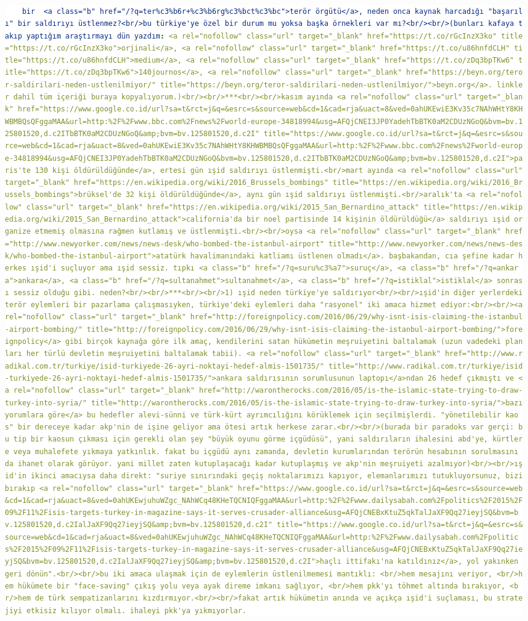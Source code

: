```yaml
    bir  <a class="b" href="/?q=ter%c3%b6r+%c3%b6rg%c3%bct%c3%bc">terör örgütü</a>, neden onca kaynak harcadığı "başarılı" bir saldırıyı üstlenmez?<br/>bu türkiye'ye özel bir durum mu yoksa başka örnekleri var mı?<br/><br/>(bunları kafaya takıp yaptığım araştırmayı dün yazdım: <a rel="nofollow" class="url" target="_blank" href="https://t.co/rGcInzX3ko" title="https://t.co/rGcInzX3ko">orjinali</a>, <a rel="nofollow" class="url" target="_blank" href="https://t.co/u86hnfdCLH" title="https://t.co/u86hnfdCLH">medium</a>, <a rel="nofollow" class="url" target="_blank" href="https://t.co/zDq3bpTKw6" title="https://t.co/zDq3bpTKw6">140journos</a>, <a rel="nofollow" class="url" target="_blank" href="https://beyn.org/teror-saldirilari-neden-ustlenilmiyor/" title="https://beyn.org/teror-saldirilari-neden-ustlenilmiyor/">beyn.org</a>. linkler dahil tüm içeriği buraya kopyalıyorum.)<br/><br/>***<br/><br/>kasım ayında <a rel="nofollow" class="url" target="_blank" href="https://www.google.co.id/url?sa=t&rct=j&q=&esrc=s&source=web&cd=1&cad=rja&uact=8&ved=0ahUKEwiE3Kv35c7NAhWHtY8KHWBMBQsQFggaMAA&url=http:%2F%2Fwww.bbc.com%2Fnews%2Fworld-europe-34818994&usg=AFQjCNEI3JP0YadehTbBTK0aM2CDUzNGoQ&bvm=bv.125801520,d.c2ITbBTK0aM2CDUzNGoQ&amp;bvm=bv.125801520,d.c2I" title="https://www.google.co.id/url?sa=t&rct=j&q=&esrc=s&source=web&cd=1&cad=rja&uact=8&ved=0ahUKEwiE3Kv35c7NAhWHtY8KHWBMBQsQFggaMAA&url=http:%2F%2Fwww.bbc.com%2Fnews%2Fworld-europe-34818994&usg=AFQjCNEI3JP0YadehTbBTK0aM2CDUzNGoQ&bvm=bv.125801520,d.c2ITbBTK0aM2CDUzNGoQ&amp;bvm=bv.125801520,d.c2I">paris'te 130 kişi öldürüldüğünde</a>, ertesi gün ışid saldırıyı üstlenmişti.<br/>mart ayında <a rel="nofollow" class="url" target="_blank" href="https://en.wikipedia.org/wiki/2016_Brussels_bombings" title="https://en.wikipedia.org/wiki/2016_Brussels_bombings">brüksel'de 32 kişi öldürüldüğünde</a>, aynı gün ışid saldırıyı üstlenmişti.<br/>aralık'ta <a rel="nofollow" class="url" target="_blank" href="https://en.wikipedia.org/wiki/2015_San_Bernardino_attack" title="https://en.wikipedia.org/wiki/2015_San_Bernardino_attack">california'da bir noel partisinde 14 kişinin öldürüldüğü</a> saldırıyı ışid organize etmemiş olmasına rağmen kutlamış ve üstlenmişti.<br/><br/>oysa <a rel="nofollow" class="url" target="_blank" href="http://www.newyorker.com/news/news-desk/who-bombed-the-istanbul-airport" title="http://www.newyorker.com/news/news-desk/who-bombed-the-istanbul-airport">atatürk havalimanındaki katliamı üstlenen olmadı</a>. başbakandan, cıa şefine kadar herkes ışid'i suçluyor ama ışid sessiz. tıpkı <a class="b" href="/?q=suru%c3%a7">suruç</a>, <a class="b" href="/?q=ankara">ankara</a>, <a class="b" href="/?q=sultanahmet">sultanahmet</a>, <a class="b" href="/?q=istiklal">istiklal</a> sonrası sessiz olduğu gibi. neden?<br/><br/>***<br/><br/>1) ışid neden türkiye'ye saldırıyor<br/><br/>ışid'in diğer yerlerdeki terör eylemleri bir pazarlama çalışmasıyken, türkiye'deki eylemleri daha "rasyonel" iki amaca hizmet ediyor:<br/><br/><a rel="nofollow" class="url" target="_blank" href="http://foreignpolicy.com/2016/06/29/why-isnt-isis-claiming-the-istanbul-airport-bombing/" title="http://foreignpolicy.com/2016/06/29/why-isnt-isis-claiming-the-istanbul-airport-bombing/">foreignpolicy</a> gibi birçok kaynağa göre ilk amaç, kendilerini satan hükümetin meşruiyetini baltalamak (uzun vadedeki planları her türlü devletin meşruiyetini baltalamak tabii). <a rel="nofollow" class="url" target="_blank" href="http://www.radikal.com.tr/turkiye/isid-turkiyede-26-ayri-noktayi-hedef-almis-1501735/" title="http://www.radikal.com.tr/turkiye/isid-turkiyede-26-ayri-noktayi-hedef-almis-1501735/">ankara saldırısının sorumlusunun laptopı</a>ndan 26 hedef çıkmıştı ve <a rel="nofollow" class="url" target="_blank" href="http://warontherocks.com/2016/05/is-the-islamic-state-trying-to-draw-turkey-into-syria/" title="http://warontherocks.com/2016/05/is-the-islamic-state-trying-to-draw-turkey-into-syria/">bazı yorumlara göre</a> bu hedefler alevi-sünni ve türk-kürt ayrımcılığını körüklemek için seçilmişlerdi. "yönetilebilir kaos" bir dereceye kadar akp'nin de işine geliyor ama ötesi artık herkese zarar.<br/><br/>(burada bir paradoks var gerçi: bu tip bir kaosun çıkması için gerekli olan şey "büyük oyunu görme içgüdüsü", yani saldırıların ihalesini abd'ye, kürtlere veya muhalefete yıkmaya yatkınlık. fakat bu içgüdü aynı zamanda, devletin kurumlarından terörün hesabının sorulmasını da ihanet olarak görüyor. yani millet zaten kutuplaşacağı kadar kutuplaşmış ve akp'nin meşruiyeti azalmıyor)<br/><br/>ışid'in ikinci amacıysa daha direkt: "suriye sınırındaki geçiş noktalarımızı kapıyor, elemanlarımızı tutukluyorsunuz, bizi bırakıp <a rel="nofollow" class="url" target="_blank" href="https://www.google.co.id/url?sa=t&rct=j&q=&esrc=s&source=web&cd=1&cad=rja&uact=8&ved=0ahUKEwjuhuWZgc_NAhWCq48KHeTQCNIQFggaMAA&url=http:%2F%2Fwww.dailysabah.com%2Fpolitics%2F2015%2F09%2F11%2Fisis-targets-turkey-in-magazine-says-it-serves-crusader-alliance&usg=AFQjCNEBxKtuZ5qkTalJaXF9Qq27ieyjSQ&bvm=bv.125801520,d.c2IalJaXF9Qq27ieyjSQ&amp;bvm=bv.125801520,d.c2I" title="https://www.google.co.id/url?sa=t&rct=j&q=&esrc=s&source=web&cd=1&cad=rja&uact=8&ved=0ahUKEwjuhuWZgc_NAhWCq48KHeTQCNIQFggaMAA&url=http:%2F%2Fwww.dailysabah.com%2Fpolitics%2F2015%2F09%2F11%2Fisis-targets-turkey-in-magazine-says-it-serves-crusader-alliance&usg=AFQjCNEBxKtuZ5qkTalJaXF9Qq27ieyjSQ&bvm=bv.125801520,d.c2IalJaXF9Qq27ieyjSQ&amp;bvm=bv.125801520,d.c2I">haçlı ittifakı'na katıldınız</a>, yol yakınken geri dönün".<br/><br/>bu iki amaca ulaşmak için de eylemlerin üstlenilmemesi mantıklı: <br/>hem mesajını veriyor, <br/>hem hükümete bir "face-saving" çıkış yolu veya ayak direme imkanı sağlıyor, <br/>hem pkk'yı töhmet altında bırakıyor, <br/>hem de türk sempatizanlarını kızdırmıyor.<br/><br/>fakat artık hükümetin anında ve açıkça ışid'i suçlaması, bu stratejiyi etkisiz kılıyor olmalı. ihaleyi pkk'ya yıkmıyorlar.
```